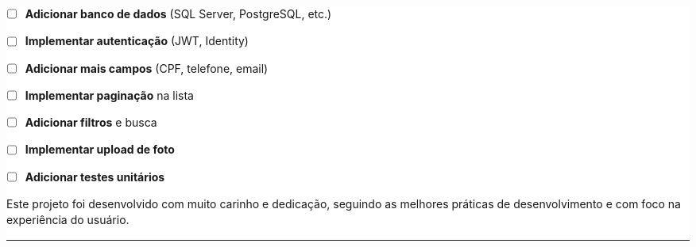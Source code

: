 - [ ] **Adicionar banco de dados** (SQL Server, PostgreSQL, etc.)
- [ ] **Implementar autenticação** (JWT, Identity)
- [ ] **Adicionar mais campos** (CPF, telefone, email)
- [ ] **Implementar paginação** na lista
- [ ] **Adicionar filtros** e busca
- [ ] **Implementar upload de foto**
- [ ] **Adicionar testes unitários**


Este projeto foi desenvolvido com muito carinho e dedicação, seguindo as melhores práticas de desenvolvimento e com foco na experiência do usuário.

---